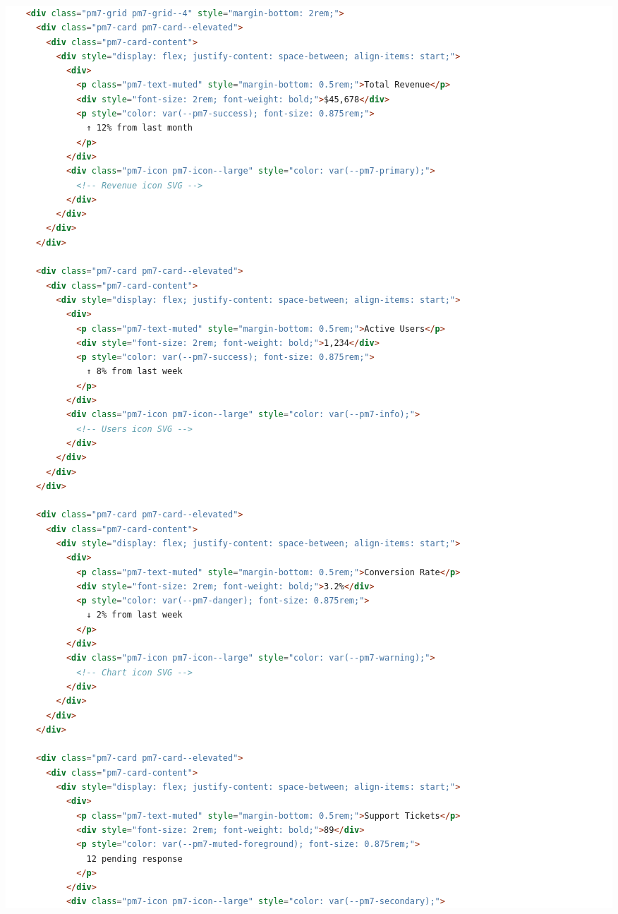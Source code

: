 ```html
    <div class="pm7-grid pm7-grid--4" style="margin-bottom: 2rem;">
      <div class="pm7-card pm7-card--elevated">
        <div class="pm7-card-content">
          <div style="display: flex; justify-content: space-between; align-items: start;">
            <div>
              <p class="pm7-text-muted" style="margin-bottom: 0.5rem;">Total Revenue</p>
              <div style="font-size: 2rem; font-weight: bold;">$45,678</div>
              <p style="color: var(--pm7-success); font-size: 0.875rem;">
                ↑ 12% from last month
              </p>
            </div>
            <div class="pm7-icon pm7-icon--large" style="color: var(--pm7-primary);">
              <!-- Revenue icon SVG -->
            </div>
          </div>
        </div>
      </div>

      <div class="pm7-card pm7-card--elevated">
        <div class="pm7-card-content">
          <div style="display: flex; justify-content: space-between; align-items: start;">
            <div>
              <p class="pm7-text-muted" style="margin-bottom: 0.5rem;">Active Users</p>
              <div style="font-size: 2rem; font-weight: bold;">1,234</div>
              <p style="color: var(--pm7-success); font-size: 0.875rem;">
                ↑ 8% from last week
              </p>
            </div>
            <div class="pm7-icon pm7-icon--large" style="color: var(--pm7-info);">
              <!-- Users icon SVG -->
            </div>
          </div>
        </div>
      </div>

      <div class="pm7-card pm7-card--elevated">
        <div class="pm7-card-content">
          <div style="display: flex; justify-content: space-between; align-items: start;">
            <div>
              <p class="pm7-text-muted" style="margin-bottom: 0.5rem;">Conversion Rate</p>
              <div style="font-size: 2rem; font-weight: bold;">3.2%</div>
              <p style="color: var(--pm7-danger); font-size: 0.875rem;">
                ↓ 2% from last week
              </p>
            </div>
            <div class="pm7-icon pm7-icon--large" style="color: var(--pm7-warning);">
              <!-- Chart icon SVG -->
            </div>
          </div>
        </div>
      </div>

      <div class="pm7-card pm7-card--elevated">
        <div class="pm7-card-content">
          <div style="display: flex; justify-content: space-between; align-items: start;">
            <div>
              <p class="pm7-text-muted" style="margin-bottom: 0.5rem;">Support Tickets</p>
              <div style="font-size: 2rem; font-weight: bold;">89</div>
              <p style="color: var(--pm7-muted-foreground); font-size: 0.875rem;">
                12 pending response
              </p>
            </div>
            <div class="pm7-icon pm7-icon--large" style="color: var(--pm7-secondary);">
```